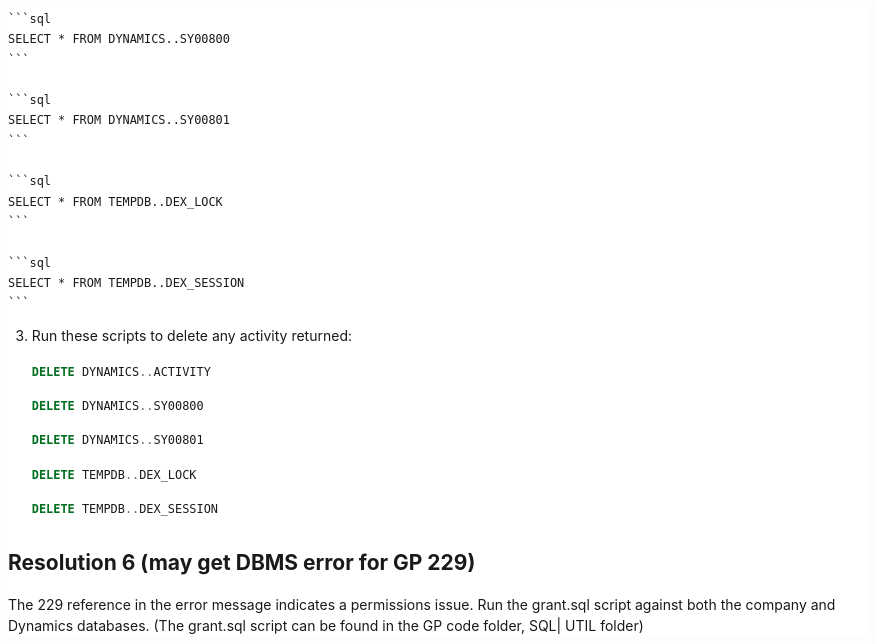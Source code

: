     ```sql
    SELECT * FROM DYNAMICS..SY00800
    ```

    ```sql
    SELECT * FROM DYNAMICS..SY00801
    ```

    ```sql
    SELECT * FROM TEMPDB..DEX_LOCK
    ```

    ```sql
    SELECT * FROM TEMPDB..DEX_SESSION
    ```

3. Run these scripts to delete any activity returned:

    ```sql
    DELETE DYNAMICS..ACTIVITY
    ```

    ```sql
    DELETE DYNAMICS..SY00800
    ```

    ```sql
    DELETE DYNAMICS..SY00801
    ```

    ```sql
    DELETE TEMPDB..DEX_LOCK
    ```

    ```sql
    DELETE TEMPDB..DEX_SESSION
    ```

## Resolution 6 (may get DBMS error for GP 229)

The 229 reference in the error message indicates a permissions issue. Run the grant.sql script against both the company and Dynamics databases. (The grant.sql script can be found in the GP code folder, SQL| UTIL folder)
